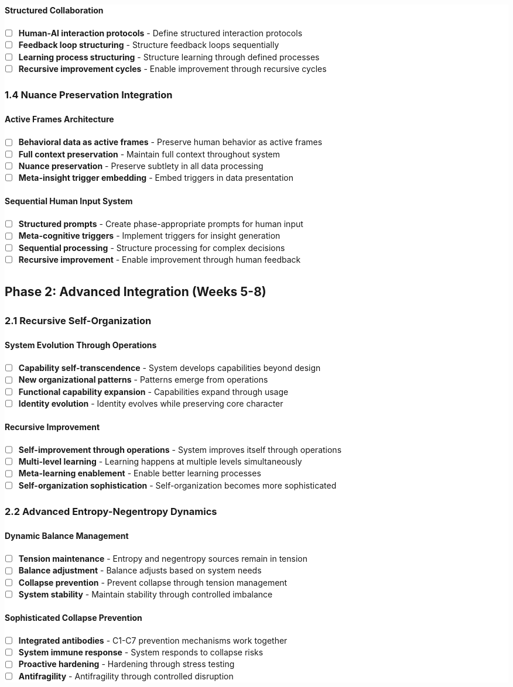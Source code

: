 #### **Structured Collaboration**
- [ ] **Human-AI interaction protocols** - Define structured interaction protocols
- [ ] **Feedback loop structuring** - Structure feedback loops sequentially
- [ ] **Learning process structuring** - Structure learning through defined processes
- [ ] **Recursive improvement cycles** - Enable improvement through recursive cycles

### **1.4 Nuance Preservation Integration**

#### **Active Frames Architecture**
- [ ] **Behavioral data as active frames** - Preserve human behavior as active frames
- [ ] **Full context preservation** - Maintain full context throughout system
- [ ] **Nuance preservation** - Preserve subtlety in all data processing
- [ ] **Meta-insight trigger embedding** - Embed triggers in data presentation

#### **Sequential Human Input System**
- [ ] **Structured prompts** - Create phase-appropriate prompts for human input
- [ ] **Meta-cognitive triggers** - Implement triggers for insight generation
- [ ] **Sequential processing** - Structure processing for complex decisions
- [ ] **Recursive improvement** - Enable improvement through human feedback

## Phase 2: Advanced Integration (Weeks 5-8)

### **2.1 Recursive Self-Organization**

#### **System Evolution Through Operations**
- [ ] **Capability self-transcendence** - System develops capabilities beyond design
- [ ] **New organizational patterns** - Patterns emerge from operations
- [ ] **Functional capability expansion** - Capabilities expand through usage
- [ ] **Identity evolution** - Identity evolves while preserving core character

#### **Recursive Improvement**
- [ ] **Self-improvement through operations** - System improves itself through operations
- [ ] **Multi-level learning** - Learning happens at multiple levels simultaneously
- [ ] **Meta-learning enablement** - Enable better learning processes
- [ ] **Self-organization sophistication** - Self-organization becomes more sophisticated

### **2.2 Advanced Entropy-Negentropy Dynamics**

#### **Dynamic Balance Management**
- [ ] **Tension maintenance** - Entropy and negentropy sources remain in tension
- [ ] **Balance adjustment** - Balance adjusts based on system needs
- [ ] **Collapse prevention** - Prevent collapse through tension management
- [ ] **System stability** - Maintain stability through controlled imbalance

#### **Sophisticated Collapse Prevention**
- [ ] **Integrated antibodies** - C1-C7 prevention mechanisms work together
- [ ] **System immune response** - System responds to collapse risks
- [ ] **Proactive hardening** - Hardening through stress testing
- [ ] **Antifragility** - Antifragility through controlled disruption
